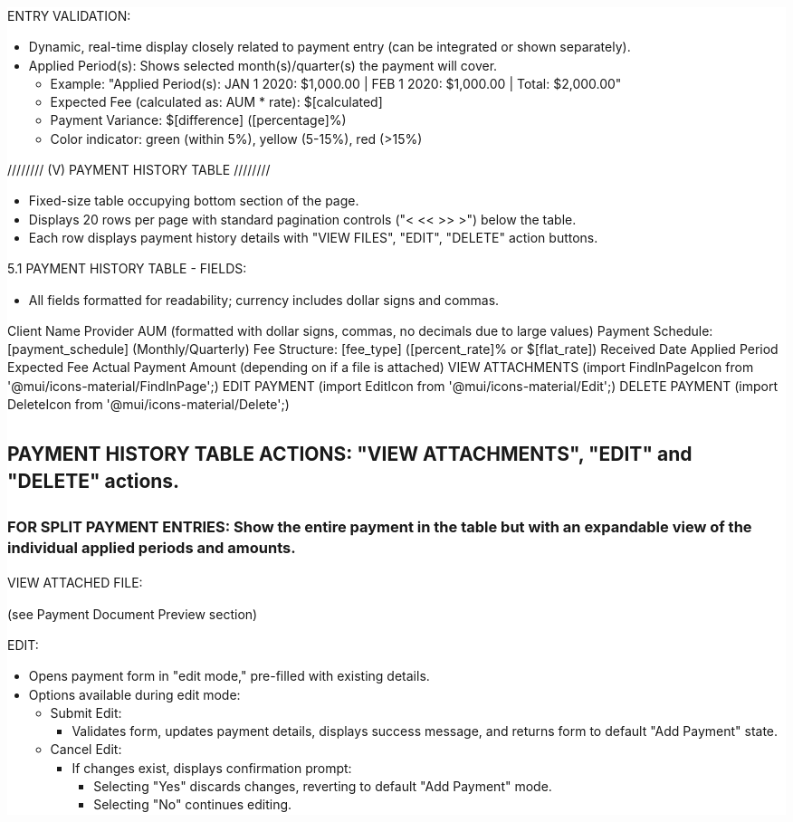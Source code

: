 ENTRY VALIDATION:
- Dynamic, real-time display closely related to payment entry (can be integrated or shown separately).
- Applied Period(s): Shows selected month(s)/quarter(s) the payment will cover.
  - Example: "Applied Period(s): JAN 1 2020: $1,000.00 | FEB 1 2020: $1,000.00 | Total: $2,000.00"
  - Expected Fee (calculated as: AUM * rate): $[calculated]
  - Payment Variance: $[difference] ([percentage]%)
  - Color indicator: green (within 5%), yellow (5-15%), red (>15%)

//////// (V) PAYMENT HISTORY TABLE ////////
- Fixed-size table occupying bottom section of the page.
- Displays 20 rows per page with standard pagination controls ("< << >> >") below the table.
- Each row displays payment history details with "VIEW FILES", "EDIT", "DELETE" action buttons.

5.1 PAYMENT HISTORY TABLE - FIELDS:
- All fields formatted for readability; currency includes dollar signs and commas.

Client Name
Provider
AUM (formatted with dollar signs, commas, no decimals due to large values)
Payment Schedule: [payment_schedule] (Monthly/Quarterly)
Fee Structure: [fee_type] ([percent_rate]% or $[flat_rate])
Received Date
Applied Period
Expected Fee
Actual Payment Amount
(depending on if a file is attached) VIEW ATTACHMENTS (import FindInPageIcon from '@mui/icons-material/FindInPage';)
EDIT PAYMENT (import EditIcon from '@mui/icons-material/Edit';)
DELETE PAYMENT (import DeleteIcon from '@mui/icons-material/Delete';)
## PAYMENT HISTORY TABLE ACTIONS:  "VIEW ATTACHMENTS",  "EDIT" and "DELETE" actions.

### FOR SPLIT PAYMENT ENTRIES: Show the entire payment in the table but with an expandable view of the individual applied periods and amounts.


 VIEW ATTACHED FILE:

(see Payment Document Preview section)

EDIT:
  - Opens payment form in "edit mode," pre-filled with existing details.
  - Options available during edit mode:
    - Submit Edit:
      - Validates form, updates payment details, displays success message, and returns form to default "Add Payment" state.
    - Cancel Edit:
      - If changes exist, displays confirmation prompt:
        - Selecting "Yes" discards changes, reverting to default "Add Payment" mode.
        - Selecting "No" continues editing.
